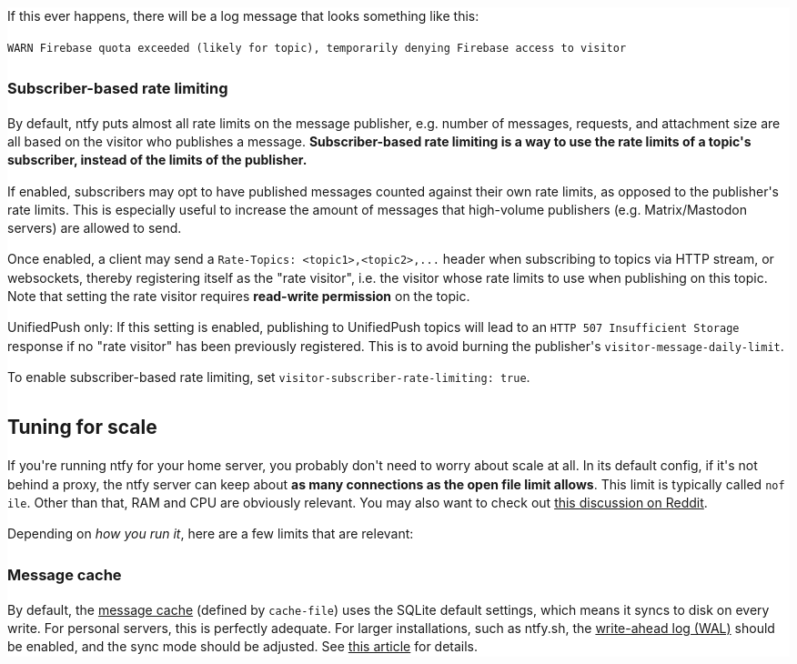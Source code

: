 If this ever happens, there will be a log message that looks something like this:
```
WARN Firebase quota exceeded (likely for topic), temporarily denying Firebase access to visitor
```

### Subscriber-based rate limiting
By default, ntfy puts almost all rate limits on the message publisher, e.g. number of messages, requests, and attachment
size are all based on the visitor who publishes a message. **Subscriber-based rate limiting is a way to use the rate limits
of a topic's subscriber, instead of the limits of the publisher.**

If enabled, subscribers may opt to have published messages counted against their own rate limits, as opposed
to the publisher's rate limits. This is especially useful to increase the amount of messages that high-volume
publishers (e.g. Matrix/Mastodon servers) are allowed to send.

Once enabled, a client may send a `Rate-Topics: <topic1>,<topic2>,...` header when subscribing to topics via
HTTP stream, or websockets, thereby registering itself as the "rate visitor", i.e. the visitor whose rate limits
to use when publishing on this topic. Note that setting the rate visitor requires **read-write permission** on the topic.

UnifiedPush only: If this setting is enabled, publishing to UnifiedPush topics will lead to an `HTTP 507 Insufficient Storage`
response if no "rate visitor" has been previously registered. This is to avoid burning the publisher's 
`visitor-message-daily-limit`.

To enable subscriber-based rate limiting, set `visitor-subscriber-rate-limiting: true`.

## Tuning for scale
If you're running ntfy for your home server, you probably don't need to worry about scale at all. In its default config,
if it's not behind a proxy, the ntfy server can keep about **as many connections as the open file limit allows**.
This limit is typically called `nofile`. Other than that, RAM and CPU are obviously relevant. You may also want to check
out [this discussion on Reddit](https://www.reddit.com/r/golang/comments/r9u4ee/how_many_actively_connected_http_clients_can_a_go/).

Depending on *how you run it*, here are a few limits that are relevant:

### Message cache
By default, the [message cache](#message-cache) (defined by `cache-file`) uses the SQLite default settings, which means it
syncs to disk on every write. For personal servers, this is perfectly adequate. For larger installations, such as ntfy.sh,
the [write-ahead log (WAL)](https://sqlite.org/wal.html) should be enabled, and the sync mode should be adjusted. 
See [this article](https://phiresky.github.io/blog/2020/sqlite-performance-tuning/) for details.
